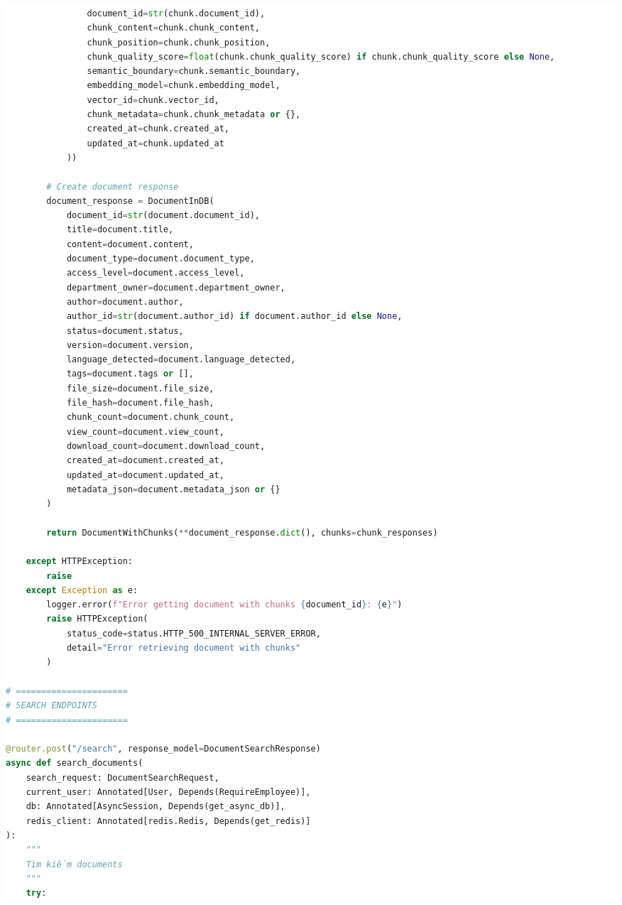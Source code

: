 ```python
                document_id=str(chunk.document_id),
                chunk_content=chunk.chunk_content,
                chunk_position=chunk.chunk_position,
                chunk_quality_score=float(chunk.chunk_quality_score) if chunk.chunk_quality_score else None,
                semantic_boundary=chunk.semantic_boundary,
                embedding_model=chunk.embedding_model,
                vector_id=chunk.vector_id,
                chunk_metadata=chunk.chunk_metadata or {},
                created_at=chunk.created_at,
                updated_at=chunk.updated_at
            ))
        
        # Create document response
        document_response = DocumentInDB(
            document_id=str(document.document_id),
            title=document.title,
            content=document.content,
            document_type=document.document_type,
            access_level=document.access_level,
            department_owner=document.department_owner,
            author=document.author,
            author_id=str(document.author_id) if document.author_id else None,
            status=document.status,
            version=document.version,
            language_detected=document.language_detected,
            tags=document.tags or [],
            file_size=document.file_size,
            file_hash=document.file_hash,
            chunk_count=document.chunk_count,
            view_count=document.view_count,
            download_count=document.download_count,
            created_at=document.created_at,
            updated_at=document.updated_at,
            metadata_json=document.metadata_json or {}
        )
        
        return DocumentWithChunks(**document_response.dict(), chunks=chunk_responses)
        
    except HTTPException:
        raise
    except Exception as e:
        logger.error(f"Error getting document with chunks {document_id}: {e}")
        raise HTTPException(
            status_code=status.HTTP_500_INTERNAL_SERVER_ERROR,
            detail="Error retrieving document with chunks"
        )

# ======================
# SEARCH ENDPOINTS
# ======================

@router.post("/search", response_model=DocumentSearchResponse)
async def search_documents(
    search_request: DocumentSearchRequest,
    current_user: Annotated[User, Depends(RequireEmployee)],
    db: Annotated[AsyncSession, Depends(get_async_db)],
    redis_client: Annotated[redis.Redis, Depends(get_redis)]
):
    """
    Tìm kiếm documents
    """
    try:
```